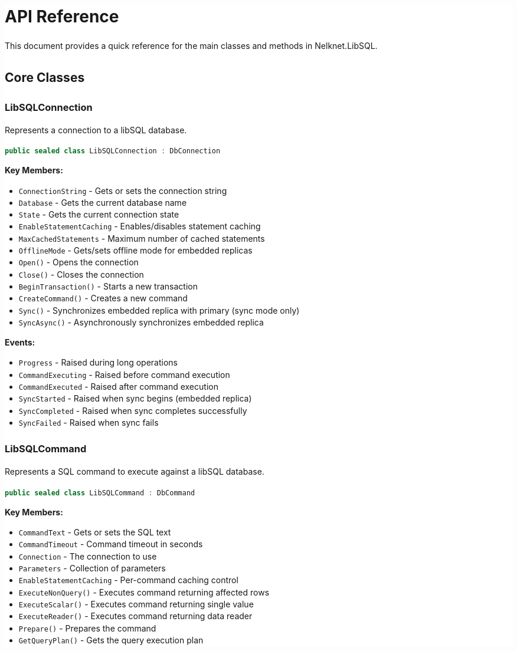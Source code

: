 # API Reference

This document provides a quick reference for the main classes and methods in Nelknet.LibSQL.

## Core Classes

### LibSQLConnection

Represents a connection to a libSQL database.

```csharp
public sealed class LibSQLConnection : DbConnection
```

**Key Members:**
- `ConnectionString` - Gets or sets the connection string
- `Database` - Gets the current database name
- `State` - Gets the current connection state
- `EnableStatementCaching` - Enables/disables statement caching
- `MaxCachedStatements` - Maximum number of cached statements
- `OfflineMode` - Gets/sets offline mode for embedded replicas
- `Open()` - Opens the connection
- `Close()` - Closes the connection
- `BeginTransaction()` - Starts a new transaction
- `CreateCommand()` - Creates a new command
- `Sync()` - Synchronizes embedded replica with primary (sync mode only)
- `SyncAsync()` - Asynchronously synchronizes embedded replica

**Events:**
- `Progress` - Raised during long operations
- `CommandExecuting` - Raised before command execution
- `CommandExecuted` - Raised after command execution
- `SyncStarted` - Raised when sync begins (embedded replica)
- `SyncCompleted` - Raised when sync completes successfully
- `SyncFailed` - Raised when sync fails

### LibSQLCommand

Represents a SQL command to execute against a libSQL database.

```csharp
public sealed class LibSQLCommand : DbCommand
```

**Key Members:**
- `CommandText` - Gets or sets the SQL text
- `CommandTimeout` - Command timeout in seconds
- `Connection` - The connection to use
- `Parameters` - Collection of parameters
- `EnableStatementCaching` - Per-command caching control
- `ExecuteNonQuery()` - Executes command returning affected rows
- `ExecuteScalar()` - Executes command returning single value
- `ExecuteReader()` - Executes command returning data reader
- `Prepare()` - Prepares the command
- `GetQueryPlan()` - Gets the query execution plan
